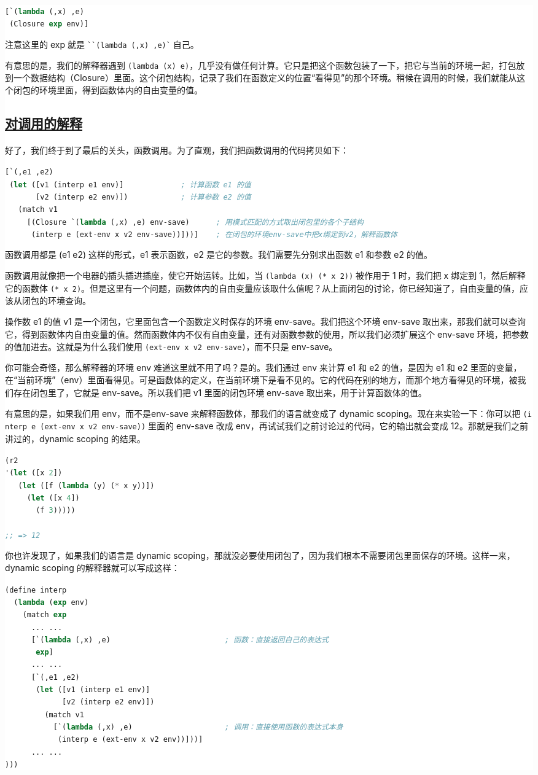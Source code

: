 ```lisp
[`(lambda (,x) ,e)
 (Closure exp env)]
```

注意这里的 exp 就是 ``` ``(lambda (,x) ,e)` ``` 自己。

有意思的是，我们的解释器遇到 `(lambda (x) e)`，几乎没有做任何计算。它只是把这个函数包装了一下，把它与当前的环境一起，打包放到一个数据结构（Closure）里面。这个闭包结构，记录了我们在函数定义的位置“看得见”的那个环境。稍候在调用的时候，我们就能从这个闭包的环境里面，得到函数体内的自由变量的值。

## [对调用的解释](#怎样写一个解释器)


好了，我们终于到了最后的关头，函数调用。为了直观，我们把函数调用的代码拷贝如下：

```lisp
[`(,e1 ,e2)                                            
 (let ([v1 (interp e1 env)]             ; 计算函数 e1 的值
       [v2 (interp e2 env)])            ; 计算参数 e2 的值
   (match v1
     [(Closure `(lambda (,x) ,e) env-save)      ; 用模式匹配的方式取出闭包里的各个子结构
      (interp e (ext-env x v2 env-save))]))]    ; 在闭包的环境env-save中把x绑定到v2，解释函数体     
```

函数调用都是 (e1 e2) 这样的形式，e1 表示函数，e2 是它的参数。我们需要先分别求出函数 e1 和参数 e2 的值。

函数调用就像把一个电器的插头插进插座，使它开始运转。比如，当 `(lambda (x) (* x 2))` 被作用于 1 时，我们把 x 绑定到 1，然后解释它的函数体 `(* x 2)`。但是这里有一个问题，函数体内的自由变量应该取什么值呢？从上面闭包的讨论，你已经知道了，自由变量的值，应该从闭包的环境查询。

操作数 e1 的值 v1 是一个闭包，它里面包含一个函数定义时保存的环境 env-save。我们把这个环境 env-save 取出来，那我们就可以查询它，得到函数体内自由变量的值。然而函数体内不仅有自由变量，还有对函数参数的使用，所以我们必须扩展这个 env-save 环境，把参数的值加进去。这就是为什么我们使用 `(ext-env x v2 env-save)`，而不只是 env-save。

你可能会奇怪，那么解释器的环境 env 难道这里就不用了吗？是的。我们通过 env 来计算 e1 和 e2 的值，是因为 e1 和 e2 里面的变量，在“当前环境”（env）里面看得见。可是函数体的定义，在当前环境下是看不见的。它的代码在别的地方，而那个地方看得见的环境，被我们存在闭包里了，它就是 env-save。所以我们把 v1 里面的闭包环境 env-save 取出来，用于计算函数体的值。

有意思的是，如果我们用 env，而不是env-save 来解释函数体，那我们的语言就变成了 dynamic scoping。现在来实验一下：你可以把 `(interp e (ext-env x v2 env-save))` 里面的 env-save 改成 env，再试试我们之前讨论过的代码，它的输出就会变成 12。那就是我们之前讲过的，dynamic scoping 的结果。

```lisp
(r2
'(let ([x 2])
   (let ([f (lambda (y) (* x y))])
     (let ([x 4])
       (f 3)))))

;; => 12
```

你也许发现了，如果我们的语言是 dynamic scoping，那就没必要使用闭包了，因为我们根本不需要闭包里面保存的环境。这样一来，dynamic scoping 的解释器就可以写成这样：

```lisp
(define interp
  (lambda (exp env)
    (match exp                                          
      ... ...
      [`(lambda (,x) ,e)                          ; 函数：直接返回自己的表达式
       exp]
      ... ...
      [`(,e1 ,e2)                                       
       (let ([v1 (interp e1 env)]
             [v2 (interp e2 env)])
         (match v1
           [`(lambda (,x) ,e)                     ; 调用：直接使用函数的表达式本身
            (interp e (ext-env x v2 env))]))]
      ... ...
)))
```
